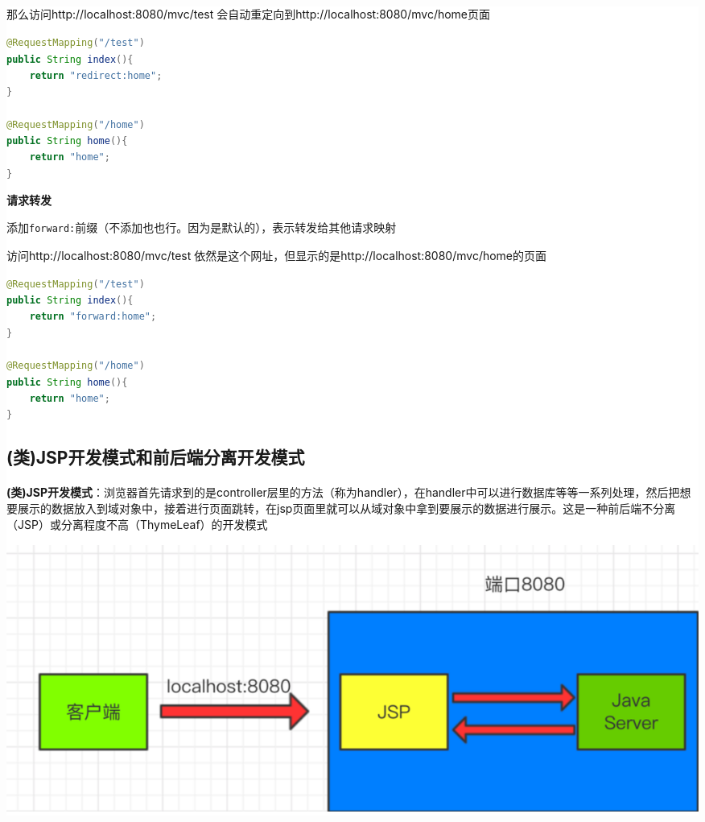 那么访问http://localhost:8080/mvc/test 会自动重定向到http://localhost:8080/mvc/home页面

```java
@RequestMapping("/test")
public String index(){
    return "redirect:home";
}

@RequestMapping("/home")
public String home(){
    return "home";
}
```

**请求转发**

添加`forward:`前缀（不添加也也行。因为是默认的），表示转发给其他请求映射

访问http://localhost:8080/mvc/test 依然是这个网址，但显示的是http://localhost:8080/mvc/home的页面

```java
@RequestMapping("/test")
public String index(){
    return "forward:home";
}

@RequestMapping("/home")
public String home(){
    return "home";
}
```

## (类)JSP开发模式和前后端分离开发模式

**(类)JSP开发模式**：浏览器首先请求到的是controller层里的方法（称为handler），在handler中可以进行数据库等等一系列处理，然后把想要展示的数据放入到域对象中，接着进行页面跳转，在jsp页面里就可以从域对象中拿到要展示的数据进行展示。这是一种前后端不分离（JSP）或分离程度不高（ThymeLeaf）的开发模式

![](img/%E5%89%8D%E5%90%8E%E7%AB%AF%E4%B8%8D%E5%88%86%E7%A6%BB.png)
